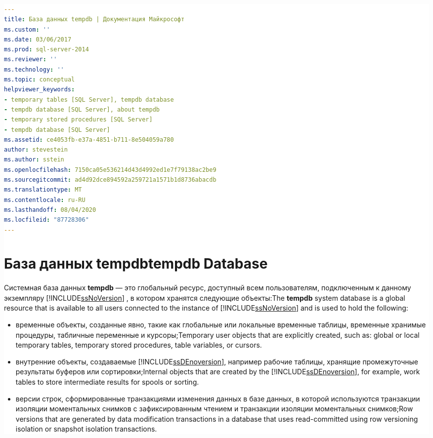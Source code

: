 ```yaml
---
title: База данных tempdb | Документация Майкрософт
ms.custom: ''
ms.date: 03/06/2017
ms.prod: sql-server-2014
ms.reviewer: ''
ms.technology: ''
ms.topic: conceptual
helpviewer_keywords:
- temporary tables [SQL Server], tempdb database
- tempdb database [SQL Server], about tempdb
- temporary stored procedures [SQL Server]
- tempdb database [SQL Server]
ms.assetid: ce4053fb-e37a-4851-b711-8e504059a780
author: stevestein
ms.author: sstein
ms.openlocfilehash: 7150ca05e536214d43d4992ed1e7f79138ac2be9
ms.sourcegitcommit: ad4d92dce894592a259721a1571b1d8736abacdb
ms.translationtype: MT
ms.contentlocale: ru-RU
ms.lasthandoff: 08/04/2020
ms.locfileid: "87728306"
---
```

# <a name="tempdb-database"></a><span data-ttu-id="28566-102">База данных tempdb</span><span class="sxs-lookup"><span data-stu-id="28566-102">tempdb Database</span></span>
  <span data-ttu-id="28566-103">Системная база данных **tempdb** — это глобальный ресурс, доступный всем пользователям, подключенным к данному экземпляру [!INCLUDE[ssNoVersion](../../includes/ssnoversion-md.md)] , в котором хранятся следующие объекты:</span><span class="sxs-lookup"><span data-stu-id="28566-103">The **tempdb** system database is a global resource that is available to all users connected to the instance of [!INCLUDE[ssNoVersion](../../includes/ssnoversion-md.md)] and is used to hold the following:</span></span>  
  
-   <span data-ttu-id="28566-104">временные объекты, созданные явно, такие как глобальные или локальные временные таблицы, временные хранимые процедуры, табличные переменные и курсоры;</span><span class="sxs-lookup"><span data-stu-id="28566-104">Temporary user objects that are explicitly created, such as: global or local temporary tables, temporary stored procedures, table variables, or cursors.</span></span>  
  
-   <span data-ttu-id="28566-105">внутренние объекты, создаваемые [!INCLUDE[ssDEnoversion](../../includes/ssdenoversion-md.md)], например рабочие таблицы, хранящие промежуточные результаты буферов или сортировки;</span><span class="sxs-lookup"><span data-stu-id="28566-105">Internal objects that are created by the [!INCLUDE[ssDEnoversion](../../includes/ssdenoversion-md.md)], for example, work tables to store intermediate results for spools or sorting.</span></span>  
  
-   <span data-ttu-id="28566-106">версии строк, сформированные транзакциями изменения данных в базе данных, в которой используются транзакции изоляции моментальных снимков с зафиксированным чтением и транзакции изоляции моментальных снимков;</span><span class="sxs-lookup"><span data-stu-id="28566-106">Row versions that are generated by data modification transactions in a database that uses read-committed using row versioning isolation or snapshot isolation transactions.</span></span>  
  
